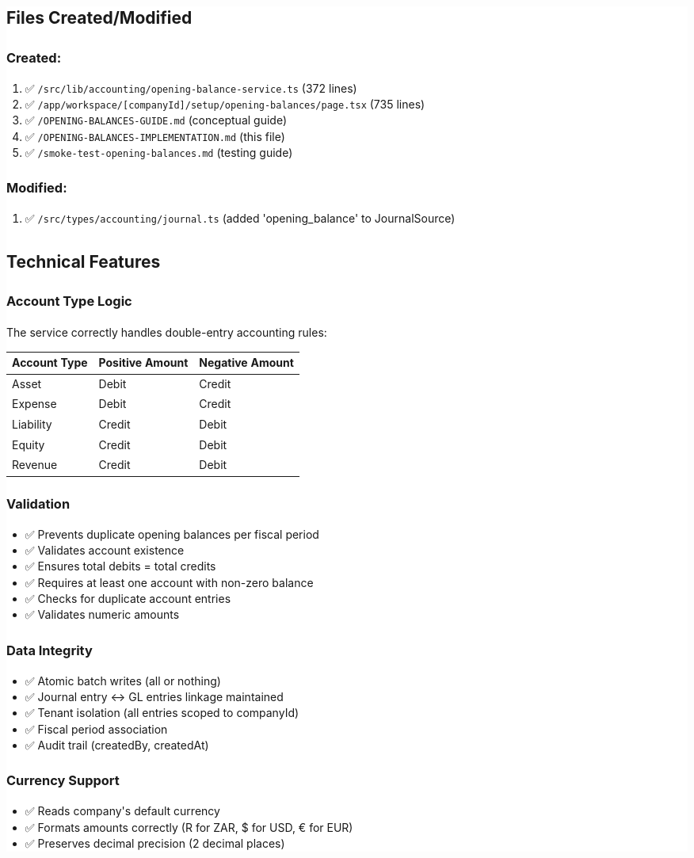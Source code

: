 ## Files Created/Modified

### Created:
1. ✅ `/src/lib/accounting/opening-balance-service.ts` (372 lines)
2. ✅ `/app/workspace/[companyId]/setup/opening-balances/page.tsx` (735 lines)
3. ✅ `/OPENING-BALANCES-GUIDE.md` (conceptual guide)
4. ✅ `/OPENING-BALANCES-IMPLEMENTATION.md` (this file)
5. ✅ `/smoke-test-opening-balances.md` (testing guide)

### Modified:
1. ✅ `/src/types/accounting/journal.ts` (added 'opening_balance' to JournalSource)

## Technical Features

### Account Type Logic

The service correctly handles double-entry accounting rules:

| Account Type | Positive Amount | Negative Amount |
|--------------|-----------------|-----------------|
| Asset        | Debit          | Credit          |
| Expense      | Debit          | Credit          |
| Liability    | Credit         | Debit           |
| Equity       | Credit         | Debit           |
| Revenue      | Credit         | Debit           |

### Validation

- ✅ Prevents duplicate opening balances per fiscal period
- ✅ Validates account existence
- ✅ Ensures total debits = total credits
- ✅ Requires at least one account with non-zero balance
- ✅ Checks for duplicate account entries
- ✅ Validates numeric amounts

### Data Integrity

- ✅ Atomic batch writes (all or nothing)
- ✅ Journal entry ↔ GL entries linkage maintained
- ✅ Tenant isolation (all entries scoped to companyId)
- ✅ Fiscal period association
- ✅ Audit trail (createdBy, createdAt)

### Currency Support

- ✅ Reads company's default currency
- ✅ Formats amounts correctly (R for ZAR, $ for USD, € for EUR)
- ✅ Preserves decimal precision (2 decimal places)
